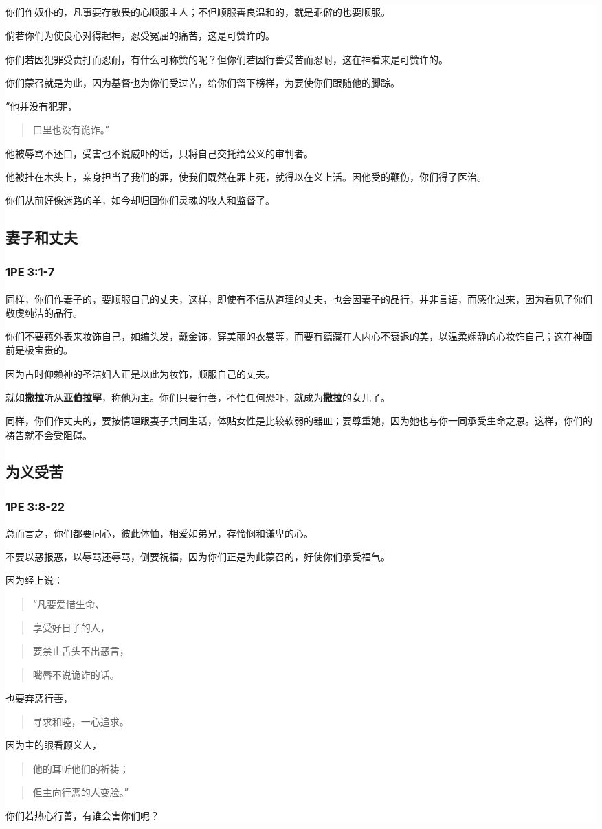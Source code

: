 你们作奴仆的，凡事要存敬畏的心顺服主人；不但顺服善良温和的，就是乖僻的也要顺服。

倘若你们为使良心对得起神，忍受冤屈的痛苦，这是可赞许的。

你们若因犯罪受责打而忍耐，有什么可称赞的呢？但你们若因行善受苦而忍耐，这在神看来是可赞许的。

你们蒙召就是为此，因为基督也为你们受过苦，给你们留下榜样，为要使你们跟随他的脚踪。

“他并没有犯罪，

> 口里也没有诡诈。”

他被辱骂不还口，受害也不说威吓的话，只将自己交托给公义的审判者。

他被挂在木头上，亲身担当了我们的罪，使我们既然在罪上死，就得以在义上活。因他受的鞭伤，你们得了医治。

你们从前好像迷路的羊，如今却归回你们灵魂的牧人和监督了。

## <a id='2533' name='2533'></a>妻子和丈夫

### 1PE 3:1-7

同样，你们作妻子的，要顺服自己的丈夫，这样，即使有不信从道理的丈夫，也会因妻子的品行，并非言语，而感化过来，因为看见了你们敬虔纯洁的品行。

你们不要藉外表来妆饰自己，如编头发，戴金饰，穿美丽的衣裳等，而要有蕴藏在人内心不衰退的美，以温柔娴静的心妆饰自己；这在神面前是极宝贵的。

因为古时仰赖神的圣洁妇人正是以此为妆饰，顺服自己的丈夫。

就如**撒拉**听从**亚伯拉罕**，称他为主。你们只要行善，不怕任何恐吓，就成为**撒拉**的女儿了。

同样，你们作丈夫的，要按情理跟妻子共同生活，体贴女性是比较软弱的器皿；要尊重她，因为她也与你一同承受生命之恩。这样，你们的祷告就不会受阻碍。

## <a id='2534' name='2534'></a>为义受苦

### 1PE 3:8-22

总而言之，你们都要同心，彼此体恤，相爱如弟兄，存怜悯和谦卑的心。

不要以恶报恶，以辱骂还辱骂，倒要祝福，因为你们正是为此蒙召的，好使你们承受福气。

因为经上说：

> “凡要爱惜生命、

> 享受好日子的人，

> 要禁止舌头不出恶言，

> 嘴唇不说诡诈的话。

也要弃恶行善，

> 寻求和睦，一心追求。

因为主的眼看顾义人，

> 他的耳听他们的祈祷；

> 但主向行恶的人变脸。”

你们若热心行善，有谁会害你们呢？
